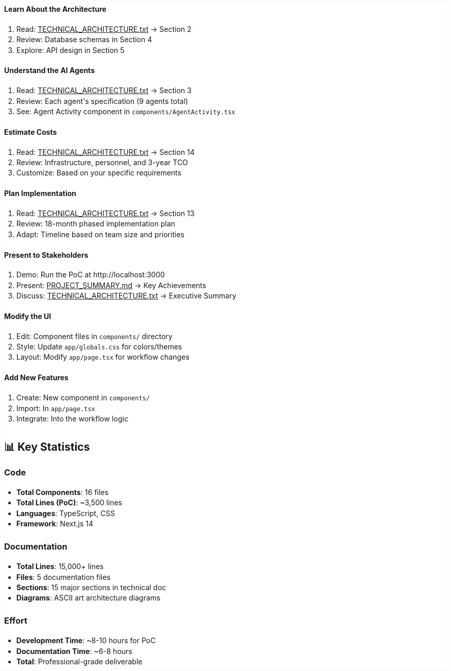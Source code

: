 #### Learn About the Architecture
1. Read: [TECHNICAL_ARCHITECTURE.txt](./TECHNICAL_ARCHITECTURE.txt) → Section 2
2. Review: Database schemas in Section 4
3. Explore: API design in Section 5

#### Understand the AI Agents
1. Read: [TECHNICAL_ARCHITECTURE.txt](./TECHNICAL_ARCHITECTURE.txt) → Section 3
2. Review: Each agent's specification (9 agents total)
3. See: Agent Activity component in `components/AgentActivity.tsx`

#### Estimate Costs
1. Read: [TECHNICAL_ARCHITECTURE.txt](./TECHNICAL_ARCHITECTURE.txt) → Section 14
2. Review: Infrastructure, personnel, and 3-year TCO
3. Customize: Based on your specific requirements

#### Plan Implementation
1. Read: [TECHNICAL_ARCHITECTURE.txt](./TECHNICAL_ARCHITECTURE.txt) → Section 13
2. Review: 18-month phased implementation plan
3. Adapt: Timeline based on team size and priorities

#### Present to Stakeholders
1. Demo: Run the PoC at http://localhost:3000
2. Present: [PROJECT_SUMMARY.md](./PROJECT_SUMMARY.md) → Key Achievements
3. Discuss: [TECHNICAL_ARCHITECTURE.txt](./TECHNICAL_ARCHITECTURE.txt) → Executive Summary

#### Modify the UI
1. Edit: Component files in `components/` directory
2. Style: Update `app/globals.css` for colors/themes
3. Layout: Modify `app/page.tsx` for workflow changes

#### Add New Features
1. Create: New component in `components/`
2. Import: In `app/page.tsx`
3. Integrate: Into the workflow logic

## 📊 Key Statistics

### Code
- **Total Components**: 16 files
- **Total Lines (PoC)**: ~3,500 lines
- **Languages**: TypeScript, CSS
- **Framework**: Next.js 14

### Documentation
- **Total Lines**: 15,000+ lines
- **Files**: 5 documentation files
- **Sections**: 15 major sections in technical doc
- **Diagrams**: ASCII art architecture diagrams

### Effort
- **Development Time**: ~8-10 hours for PoC
- **Documentation Time**: ~6-8 hours
- **Total**: Professional-grade deliverable
